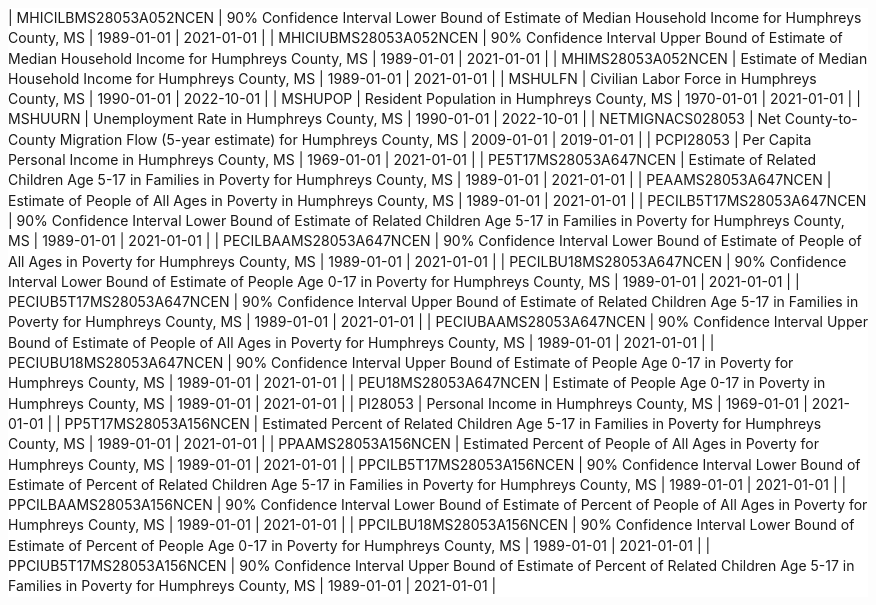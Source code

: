 | MHICILBMS28053A052NCEN    | 90% Confidence Interval Lower Bound of Estimate of Median Household Income for Humphreys County, MS                                                                           | 1989-01-01          | 2021-01-01        |
| MHICIUBMS28053A052NCEN    | 90% Confidence Interval Upper Bound of Estimate of Median Household Income for Humphreys County, MS                                                                           | 1989-01-01          | 2021-01-01        |
| MHIMS28053A052NCEN        | Estimate of Median Household Income for Humphreys County, MS                                                                                                                  | 1989-01-01          | 2021-01-01        |
| MSHULFN                   | Civilian Labor Force in Humphreys County, MS                                                                                                                                  | 1990-01-01          | 2022-10-01        |
| MSHUPOP                   | Resident Population in Humphreys County, MS                                                                                                                                   | 1970-01-01          | 2021-01-01        |
| MSHUURN                   | Unemployment Rate in Humphreys County, MS                                                                                                                                     | 1990-01-01          | 2022-10-01        |
| NETMIGNACS028053          | Net County-to-County Migration Flow (5-year estimate) for Humphreys County, MS                                                                                                | 2009-01-01          | 2019-01-01        |
| PCPI28053                 | Per Capita Personal Income in Humphreys County, MS                                                                                                                            | 1969-01-01          | 2021-01-01        |
| PE5T17MS28053A647NCEN     | Estimate of Related Children Age 5-17 in Families in Poverty for Humphreys County, MS                                                                                         | 1989-01-01          | 2021-01-01        |
| PEAAMS28053A647NCEN       | Estimate of People of All Ages in Poverty in Humphreys County, MS                                                                                                             | 1989-01-01          | 2021-01-01        |
| PECILB5T17MS28053A647NCEN | 90% Confidence Interval Lower Bound of Estimate of Related Children Age 5-17 in Families in Poverty for Humphreys County, MS                                                  | 1989-01-01          | 2021-01-01        |
| PECILBAAMS28053A647NCEN   | 90% Confidence Interval Lower Bound of Estimate of People of All Ages in Poverty for Humphreys County, MS                                                                     | 1989-01-01          | 2021-01-01        |
| PECILBU18MS28053A647NCEN  | 90% Confidence Interval Lower Bound of Estimate of People Age 0-17 in Poverty for Humphreys County, MS                                                                        | 1989-01-01          | 2021-01-01        |
| PECIUB5T17MS28053A647NCEN | 90% Confidence Interval Upper Bound of Estimate of Related Children Age 5-17 in Families in Poverty for Humphreys County, MS                                                  | 1989-01-01          | 2021-01-01        |
| PECIUBAAMS28053A647NCEN   | 90% Confidence Interval Upper Bound of Estimate of People of All Ages in Poverty for Humphreys County, MS                                                                     | 1989-01-01          | 2021-01-01        |
| PECIUBU18MS28053A647NCEN  | 90% Confidence Interval Upper Bound of Estimate of People Age 0-17 in Poverty for Humphreys County, MS                                                                        | 1989-01-01          | 2021-01-01        |
| PEU18MS28053A647NCEN      | Estimate of People Age 0-17 in Poverty in Humphreys County, MS                                                                                                                | 1989-01-01          | 2021-01-01        |
| PI28053                   | Personal Income in Humphreys County, MS                                                                                                                                       | 1969-01-01          | 2021-01-01        |
| PP5T17MS28053A156NCEN     | Estimated Percent of Related Children Age 5-17 in Families in Poverty for Humphreys County, MS                                                                                | 1989-01-01          | 2021-01-01        |
| PPAAMS28053A156NCEN       | Estimated Percent of People of All Ages in Poverty for Humphreys County, MS                                                                                                   | 1989-01-01          | 2021-01-01        |
| PPCILB5T17MS28053A156NCEN | 90% Confidence Interval Lower Bound of Estimate of Percent of Related Children Age 5-17 in Families in Poverty for Humphreys County, MS                                       | 1989-01-01          | 2021-01-01        |
| PPCILBAAMS28053A156NCEN   | 90% Confidence Interval Lower Bound of Estimate of Percent of People of All Ages in Poverty for Humphreys County, MS                                                          | 1989-01-01          | 2021-01-01        |
| PPCILBU18MS28053A156NCEN  | 90% Confidence Interval Lower Bound of Estimate of Percent of People Age 0-17 in Poverty for Humphreys County, MS                                                             | 1989-01-01          | 2021-01-01        |
| PPCIUB5T17MS28053A156NCEN | 90% Confidence Interval Upper Bound of Estimate of Percent of Related Children Age 5-17 in Families in Poverty for Humphreys County, MS                                       | 1989-01-01          | 2021-01-01        |